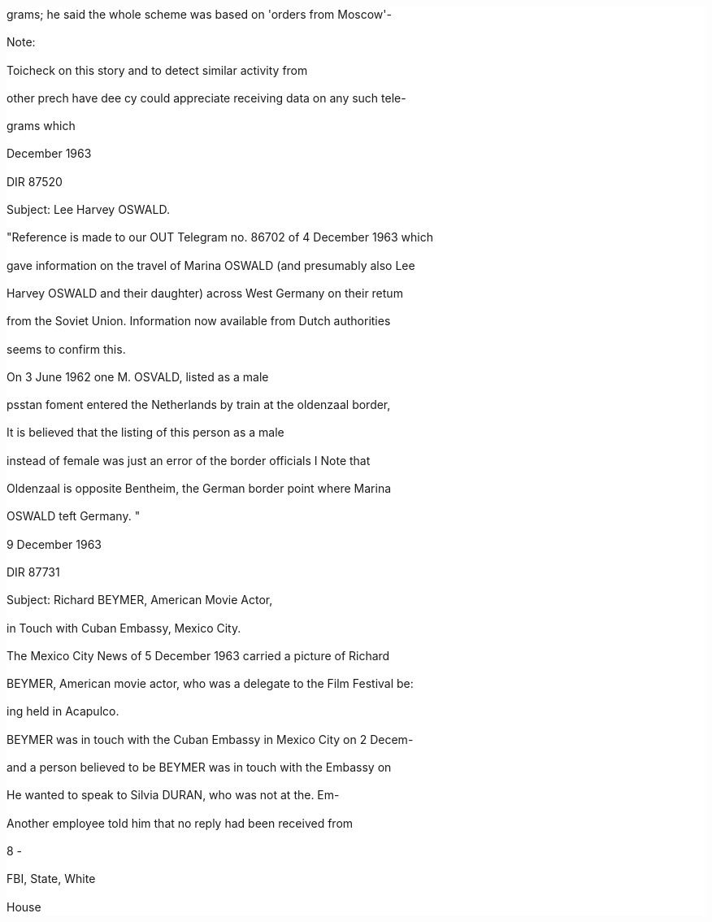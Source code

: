 grams; he said the whole scheme was based on 'orders from Moscow'-

Note:

Toicheck on this story and to detect similar activity from

other prech have dee cy could appreciate receiving data on any such tele-

grams which

December 1963

DIR 87520

Subject: Lee Harvey OSWALD.

"Reference is made to our OUT Telegram no. 86702 of 4 December 1963 which

gave information on the travel of Marina OSWALD (and presumably also Lee

Harvey OSWALD and their daughter) across West Germany on their retum

from the Soviet Union. Information now available from Dutch authorities

seems to confirm this.

On 3 June 1962 one M. OSVALD, listed as a male

psstan foment entered the Netherlands by train at the oldenzaal border,

It is believed that the listing of this person as a male

instead of female was just an error of the border officials I Note that

Oldenzaal is opposite Bentheim, the German border point where Marina

OSWALD teft Germany. "

9 December 1963

DIR 87731

Subject: Richard BEYMER, American Movie Actor,

in Touch with Cuban Embassy, Mexico City.

The Mexico City News of 5 December 1963 carried a picture of Richard

BEYMER, American movie actor, who was a delegate to the Film Festival be:

ing held in Acapulco.

BEYMER was in touch with the Cuban Embassy in Mexico City on 2 Decem-

and a person believed to be BEYMER was in touch with the Embassy on

He wanted to speak to Silvia DURAN, who was not at the. Em-

Another employee told him that no reply had been received from

8 -

FBI, State, White

House
